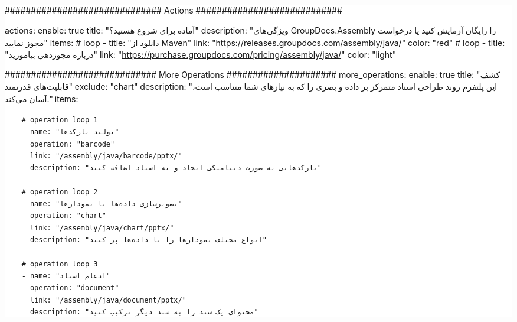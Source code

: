 
            


############################## Actions ############################

actions:
  enable: true
  title: "آماده برای شروع هستید؟"
  description: "ویژگی‌های GroupDocs.Assembly را رایگان آزمایش کنید یا درخواست مجوز نمایید"
  items:
    #  loop
    - title: "دانلود از Maven"
      link: "https://releases.groupdocs.com/assembly/java/"
      color: "red"
        #  loop
    - title: "درباره مجوزدهی بیاموزید"
      link: "https://purchase.groupdocs.com/pricing/assembly/java/"
      color: "light"


############################# More Operations #####################
more_operations:
    enable: true
    title: "کشف قابلیت‌های قدرتمند"
    exclude: "chart"
    description: "این پلتفرم روند طراحی اسناد متمرکز بر داده و بصری را که به نیازهای شما متناسب است، آسان می‌کند."
    items: 
          
        # operation loop 1
        - name: "تولید بارکدها"
          operation: "barcode"
          link: "/assembly/java/barcode/pptx/"
          description: "بارکدهایی به صورت دینامیکی ایجاد و به اسناد اضافه کنید"

        # operation loop 2
        - name: "تصویرسازی داده‌ها با نمودارها"
          operation: "chart"
          link: "/assembly/java/chart/pptx/"
          description: "انواع مختلف نمودارها را با داده‌ها پر کنید"

        # operation loop 3
        - name: "ادغام اسناد"
          operation: "document"
          link: "/assembly/java/document/pptx/"
          description: "محتوای یک سند را به سند دیگر ترکیب کنید"
